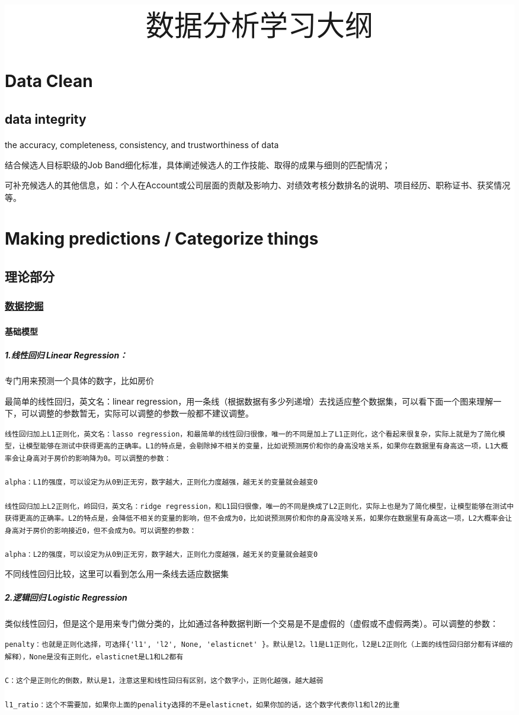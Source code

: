 <center>
<font size=20>数据分析学习大纲</font>
</center>


# Data Clean

## data integrity

the accuracy, completeness, consistency, and trustworthiness of data 



结合候选人目标职级的Job Band细化标准，具体阐述候选人的工作技能、取得的成果与细则的匹配情况；

可补充候选人的其他信息，如：个人在Account或公司层面的贡献及影响力、对绩效考核分数排名的说明、项目经历、职称证书、获奖情况等。





# Making predictions / Categorize things

## 理论部分

### [数据挖掘](./数据挖掘/数据挖掘理论与数学基础/python数据分析与挖掘实战.xmind)

#### 基础模型

##### 1.线性回归 Linear Regression：

专门用来预测一个具体的数字，比如房价

最简单的线性回归，英文名：linear regression，用一条线（根据数据有多少列递增）去找适应整个数据集，可以看下面一个图来理解一下，可以调整的参数暂无，实际可以调整的参数一般都不建议调整。

```
线性回归加上L1正则化，英文名：lasso regression，和最简单的线性回归很像，唯一的不同是加上了L1正则化，这个看起来很复杂，实际上就是为了简化模型，让模型能够在测试中获得更高的正确率。L1的特点是，会剔除掉不相关的变量，比如说预测房价和你的身高没啥关系，如果你在数据里有身高这一项，L1大概率会让身高对于房价的影响降为0。可以调整的参数：

alpha：L1的强度，可以设定为从0到正无穷，数字越大，正则化力度越强，越无关的变量就会越变0

线性回归加上L2正则化，岭回归，英文名：ridge regression，和L1回归很像，唯一的不同是换成了L2正则化，实际上也是为了简化模型，让模型能够在测试中获得更高的正确率。L2的特点是，会降低不相关的变量的影响，但不会成为0，比如说预测房价和你的身高没啥关系，如果你在数据里有身高这一项，L2大概率会让身高对于房价的影响接近0，但不会成为0。可以调整的参数：

alpha：L2的强度，可以设定为从0到正无穷，数字越大，正则化力度越强，越无关的变量就会越变0
```



不同线性回归比较，这里可以看到怎么用一条线去适应数据集

##### 2.逻辑回归 Logistic Regression

类似线性回归，但是这个是用来专门做分类的，比如通过各种数据判断一个交易是不是虚假的（虚假或不虚假两类）。可以调整的参数：

```
penalty：也就是正则化选择，可选择{'l1', 'l2', None, 'elasticnet' }。默认是l2。l1是L1正则化，l2是L2正则化（上面的线性回归部分都有详细的解释），None是没有正则化，elasticnet是L1和L2都有

C：这个是正则化的倒数，默认是1，注意这里和线性回归有区别，这个数字小，正则化越强，越大越弱

l1_ratio：这个不需要加，如果你上面的penality选择的不是elasticnet，如果你加的话，这个数字代表你l1和l2的比重
```
